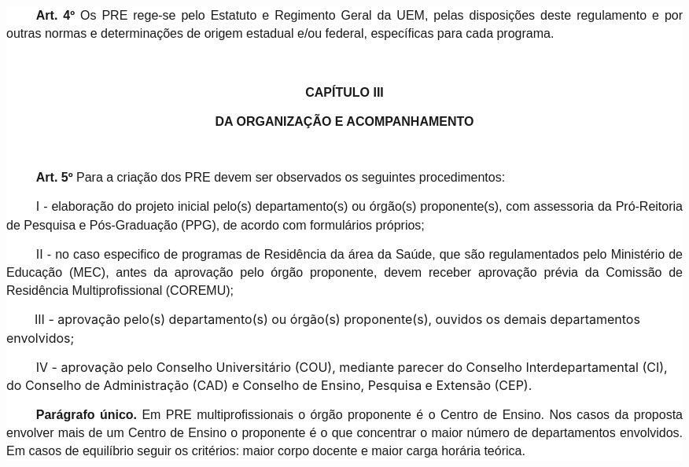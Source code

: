 <p class=MsoNormal style='text-align:justify;text-indent:1.0cm;page-break-after:
avoid;mso-outline-level:3'><b><span style='font-size:12.0pt;font-family:"Arial","sans-serif";
mso-no-proof:yes'>Art. 4º </span></b><span style='font-size:12.0pt;font-family:
"Arial","sans-serif";mso-no-proof:yes'>Os PRE rege-se pelo Estatuto e Regimento
Geral da UEM, pelas disposições deste regulamento e por outras normas e
determinações de origem estadual e/ou federal, específicas para cada programa.<o:p></o:p></span></p>

<p class=MsoNormal style='text-align:justify;text-indent:1.0cm;page-break-after:
avoid;mso-outline-level:3'><b><span style='font-size:12.0pt;font-family:"Arial","sans-serif";
mso-no-proof:yes'><o:p>&nbsp;</o:p></span></b></p>

<p class=MsoNormal align=center style='text-align:center;page-break-after:avoid;
mso-outline-level:3'><b><span style='font-size:12.0pt;font-family:"Arial","sans-serif";
mso-no-proof:yes'>CAPÍTULO III<o:p></o:p></span></b></p>

<p class=MsoNormal align=center style='text-align:center;page-break-after:avoid'><b><span
style='font-size:12.0pt;font-family:"Arial","sans-serif";mso-no-proof:yes'>DA
ORGANIZAÇÃO E ACOMPANHAMENTO</span></b><b><span style='font-size:5.0pt;
font-family:"Arial","sans-serif";mso-no-proof:yes'><o:p></o:p></span></b></p>

<p class=MsoNormal align=center style='text-align:center;page-break-after:avoid'><b><span
style='font-size:5.0pt;font-family:"Arial","sans-serif";mso-no-proof:yes'><o:p>&nbsp;</o:p></span></b></p>

<p class=MsoNormal style='text-align:justify;text-indent:1.0cm'><b
style='mso-bidi-font-weight:normal'><span style='font-size:12.0pt;font-family:
"Arial","sans-serif"'>Art. 5º</span></b><span style='font-size:12.0pt;
font-family:"Arial","sans-serif"'> Para a criação dos PRE devem ser observados
os seguintes procedimentos:<o:p></o:p></span></p>

<p class=MsoNormal style='text-align:justify;text-indent:1.0cm'><span
style='font-size:12.0pt;font-family:"Arial","sans-serif"'>I - elaboração do
projeto inicial pelo(s) departamento(s) ou órgão(s) proponente(s), com
assessoria da Pró-Reitoria de Pesquisa e Pós-Graduação (PPG), de acordo com
formulários próprios;<o:p></o:p></span></p>

<p class=MsoNormal style='text-align:justify;text-indent:1.0cm'><span
style='font-size:12.0pt;font-family:"Arial","sans-serif"'>II - no caso
especifico de programas de Residência da área da Saúde, que são regulamentados
pelo Ministério de Educação (MEC), antes da aprovação pelo órgão proponente,
devem receber aprovação prévia da Comissão de Residência Multiprofissional (COREMU);
<o:p></o:p></span></p>

<p class=MsoBodyTextIndent2 style='margin-right:0cm;text-indent:27.0pt;
mso-pagination:widow-orphan'><span style='font-size:12.0pt;mso-bidi-font-family:
Arial'>III - aprovação pelo(s) departamento(s) ou órgão(s) proponente(s),
ouvidos os demais departamentos envolvidos;<o:p></o:p></span></p>

<p class=MsoBodyTextIndent2 style='margin-right:0cm;text-indent:1.0cm;
mso-pagination:widow-orphan'><span style='font-size:12.0pt;mso-bidi-font-family:
Arial'>IV - aprovação pelo Conselho Universitário (COU), mediante parecer do Conselho
Interdepartamental (CI), do Conselho de Administração (CAD) e Conselho de
Ensino, Pesquisa e Extensão (CEP).<o:p></o:p></span></p>

<p class=MsoNormal style='text-align:justify;text-indent:1.0cm'><b
style='mso-bidi-font-weight:normal'><span style='font-size:12.0pt;font-family:
"Arial","sans-serif"'>Parágrafo único.</span></b><span style='font-size:12.0pt;
font-family:"Arial","sans-serif"'> Em PRE multiprofissionais o órgão proponente
é o Centro de Ensino. Nos casos da proposta envolver mais de um Centro de
Ensino o proponente é o que concentrar o maior número de departamentos
envolvidos. Em casos de equilíbrio seguir os critérios: maior corpo docente e
maior carga horária teórica.</span><b style='mso-bidi-font-weight:normal'><span
style='font-family:"Arial","sans-serif";mso-fareast-language:EN-US;mso-no-proof:
yes'><span style='mso-spacerun:yes'>                               </span></span></b><b
style='mso-bidi-font-weight:normal'><span style='font-size:12.0pt;font-family:
"Arial","sans-serif";mso-fareast-language:EN-US;mso-no-proof:yes'><o:p></o:p></span></b></p>

